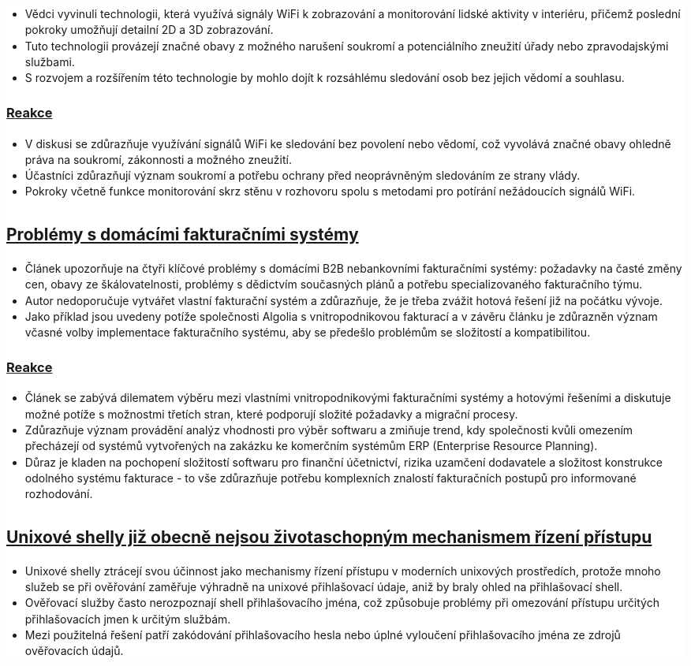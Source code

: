- Vědci vyvinuli technologii, která využívá signály WiFi k zobrazování a monitorování lidské aktivity v interiéru, přičemž poslední pokroky umožňují detailní 2D a 3D zobrazování.
- Tuto technologii provázejí značné obavy z možného narušení soukromí a potenciálního zneužití úřady nebo zpravodajskými službami.
- S rozvojem a rozšířením této technologie by mohlo dojít k rozsáhlému sledování osob bez jejich vědomí a souhlasu.

### [Reakce](https://news.ycombinator.com/item?id=37564952)

- V diskusi se zdůrazňuje využívání signálů WiFi ke sledování bez povolení nebo vědomí, což vyvolává značné obavy ohledně práva na soukromí, zákonnosti a možného zneužití.
- Účastníci zdůrazňují význam soukromí a potřebu ochrany před neoprávněným sledováním ze strany vlády.
- Pokroky včetně funkce monitorování skrz stěnu v rozhovoru spolu s metodami pro potírání nežádoucích signálů WiFi.

## [Problémy s domácími fakturačními systémy](https://www.getlago.com/blog/the-4-biggest-problems-with-homemade-billing-systems)

- Článek upozorňuje na čtyři klíčové problémy s domácími B2B nebankovními fakturačními systémy: požadavky na časté změny cen, obavy ze škálovatelnosti, problémy s dědictvím současných plánů a potřebu specializovaného fakturačního týmu.
- Autor nedoporučuje vytvářet vlastní fakturační systém a zdůrazňuje, že je třeba zvážit hotová řešení již na počátku vývoje.
- Jako příklad jsou uvedeny potíže společnosti Algolia s vnitropodnikovou fakturací a v závěru článku je zdůrazněn význam včasné volby implementace fakturačního systému, aby se předešlo problémům se složitostí a kompatibilitou.

### [Reakce](https://news.ycombinator.com/item?id=37555139)

- Článek se zabývá dilematem výběru mezi vlastními vnitropodnikovými fakturačními systémy a hotovými řešeními a diskutuje možné potíže s možnostmi třetích stran, které podporují složité požadavky a migrační procesy.
- Zdůrazňuje význam provádění analýz vhodnosti pro výběr softwaru a zmiňuje trend, kdy společnosti kvůli omezením přecházejí od systémů vytvořených na zakázku ke komerčním systémům ERP (Enterprise Resource Planning).
- Důraz je kladen na pochopení složitostí softwaru pro finanční účetnictví, rizika uzamčení dodavatele a složitost konstrukce odolného systému fakturace - to vše zdůrazňuje potřebu komplexních znalostí fakturačních postupů pro informované rozhodování.

## [Unixové shelly již obecně nejsou životaschopným mechanismem řízení přístupu](https://utcc.utoronto.ca/~cks/space/blog/sysadmin/UnixShellsNoMoreAccessControl)

- Unixové shelly ztrácejí svou účinnost jako mechanismy řízení přístupu v moderních unixových prostředích, protože mnoho služeb se při ověřování zaměřuje výhradně na unixové přihlašovací údaje, aniž by braly ohled na přihlašovací shell.
- Ověřovací služby často nerozpoznají shell přihlašovacího jména, což způsobuje problémy při omezování přístupu určitých přihlašovacích jmen k určitým službám.
- Mezi použitelná řešení patří zakódování přihlašovacího hesla nebo úplné vyloučení přihlašovacího jména ze zdrojů ověřovacích údajů.

